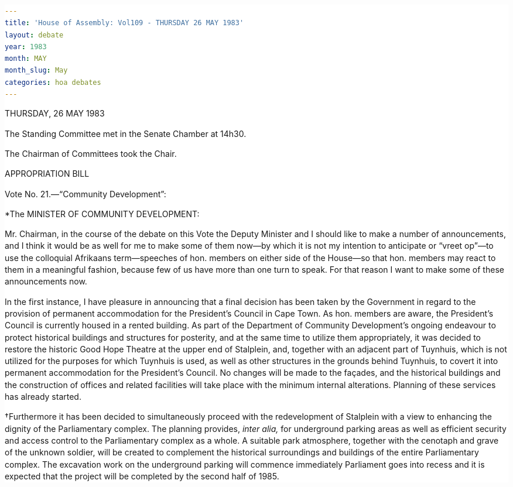 ```yaml
---
title: 'House of Assembly: Vol109 - THURSDAY 26 MAY 1983'
layout: debate
year: 1983
month: MAY
month_slug: May
categories: hoa debates
---
```


<debateSection name="#opening">

<heading><span class="col_731-732" refersTo="page_0386"/>THURSDAY, 26 MAY 1983</heading>

<prayers>

<narrative>

The Standing Committee met in the Senate Chamber at <recordedTime time="1983-05-26T14:30:00">14h30.</recordedTime>

</narrative>

</prayers>

<p>The Chairman of Committees took the Chair.</p>

<debateSection name="#appropriation_bill">

<heading>APPROPRIATION BILL</heading>

<p>Vote No. 21.&#x2014;&#x201C;Community Development&#x201D;:</p>

<speech by="#minister_of_community_development">

<from>*The <person refersTo="hansard_za">MINISTER OF COMMUNITY DEVELOPMENT</person>:</from>

<p>Mr. Chairman, in the course of the debate on this Vote the Deputy Minister and I should like to make a number of announcements, and I think it would be as well for me to make some of them now&#x2014;by which it is not my intention to anticipate or &#x201C;vreet op&#x201D;&#x2014;to use the colloquial Afrikaans term&#x2014;speeches of hon. members on either side of the House&#x2014;so that hon. members may react to them in a meaningful fashion, because few of us have more than one turn to speak. For that reason I want to make some of these announcements now.</p>

<p>In the first instance, I have pleasure in announcing that a final decision has been taken by the Government in regard to the provision of permanent accommodation for the President&#x2019;s Council in Cape Town. As hon. members are aware, the President&#x2019;s Council is currently housed in a rented building. As part of the Department of Community Development&#x2019;s ongoing endeavour to protect historical buildings and structures for posterity, and at the same time to utilize them appropriately, it was decided to restore the historic Good Hope Theatre at the upper end of Stalplein, and, together with an adjacent part of Tuynhuis, which is not utilized for the purposes for which Tuynhuis is used, as well as other structures in the grounds behind Tuynhuis, to covert it into permanent accommodation for the President&#x2019;s Council. No changes will be made to the fa&#x00E7;ades, and the historical buildings and the construction of offices and related facilities will take place with the minimum internal alterations. Planning of these services has already started.</p>

<p>&#x2020;Furthermore it has been decided to simultaneously proceed with the redevelopment of Stalplein with a view to enhancing the dignity of the Parliamentary complex. The planning provides, <i>inter alia,</i> for underground parking areas as well as efficient security and access control to the Parliamentary complex as a whole. A suitable park atmosphere, together with the cenotaph and grave of the unknown soldier, will be created to complement the historical surroundings and buildings of the entire Parliamentary complex. The excavation work on the underground parking will commence immediately Parliament goes into recess and it is expected that the project will be completed by the second half of 1985.</p>
